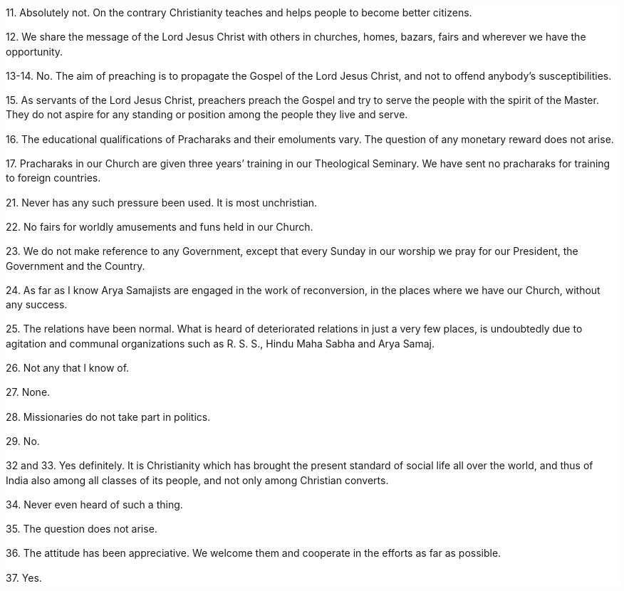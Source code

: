 11\. Absolutely not.  On the contrary Christianity teaches and helps
people to become better citizens.

12\. We share the message of the Lord Jesus Christ with others in
churches, homes, bazars, fairs and wherever we have the opportunity.

13-14. No. The aim of preaching is to propagate the Gospel of the Lord
Jesus Christ, and not to offend anybody’s susceptibilities.

15\. As servants of the Lord Jesus Christ, preachers preach the Gospel
and try to serve the people with the spirit of the Master.  They do not
aspire for any standing or position among the people they live and
serve.

16\. The educational qualifications of Pracharaks and their emoluments
vary.  The question of any monetary reward does not arise.

17\. Pracharaks in our Church are given three years’ training in our
Theological Seminary.  We have sent no pracharaks for training to
foreign countries.

21\. Never has any such pressure been used.  It is most unchristian.

22\. No fairs for worldly amusements and funs held in our Church.

23\. We do not make reference to any Government, except that every
Sunday in our worship we pray for our President, the Government and the
Country.

24\. As far as I know Arya Samajists are engaged in the work of
reconversion, in the places where we have our Church, without any
success.

25\. The relations have been normal.  What is heard of deteriorated
relations in just a very few places, is undoubtedly due to agitation and
communal organizations such as R. S. S., Hindu Maha Sabha and Arya
Samaj.

26\. Not any that I know of.

27\. None.

28\. Missionaries do not take part in politics.

29\. No.

32 and 33. Yes definitely.  It is Christianity which has brought the
present standard of social life all over the world, and thus of India
also among all classes of its people, and not only among Christian
converts.

34\. Never even heard of such a thing.

35\. The question does not arise.

36\. The attitude has been appreciative.  We welcome them and cooperate
in the efforts as far as possible.

37\. Yes.
